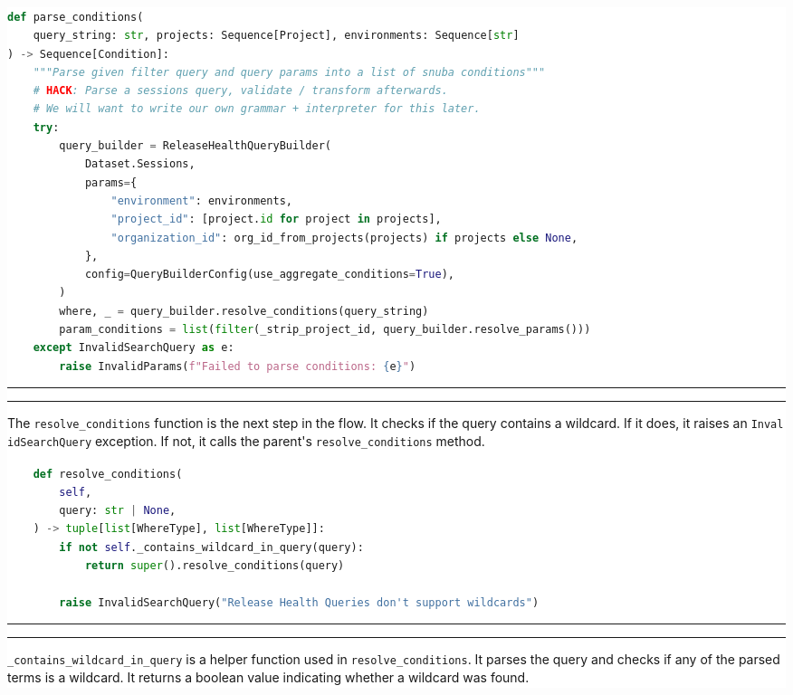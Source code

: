 ```python
def parse_conditions(
    query_string: str, projects: Sequence[Project], environments: Sequence[str]
) -> Sequence[Condition]:
    """Parse given filter query and query params into a list of snuba conditions"""
    # HACK: Parse a sessions query, validate / transform afterwards.
    # We will want to write our own grammar + interpreter for this later.
    try:
        query_builder = ReleaseHealthQueryBuilder(
            Dataset.Sessions,
            params={
                "environment": environments,
                "project_id": [project.id for project in projects],
                "organization_id": org_id_from_projects(projects) if projects else None,
            },
            config=QueryBuilderConfig(use_aggregate_conditions=True),
        )
        where, _ = query_builder.resolve_conditions(query_string)
        param_conditions = list(filter(_strip_project_id, query_builder.resolve_params()))
    except InvalidSearchQuery as e:
        raise InvalidParams(f"Failed to parse conditions: {e}")

```

---

</SwmSnippet>

<SwmSnippet path="/src/sentry/snuba/metrics/query_builder.py" line="486">

---

The `resolve_conditions` function is the next step in the flow. It checks if the query contains a wildcard. If it does, it raises an `InvalidSearchQuery` exception. If not, it calls the parent's `resolve_conditions` method.

```python
    def resolve_conditions(
        self,
        query: str | None,
    ) -> tuple[list[WhereType], list[WhereType]]:
        if not self._contains_wildcard_in_query(query):
            return super().resolve_conditions(query)

        raise InvalidSearchQuery("Release Health Queries don't support wildcards")
```

---

</SwmSnippet>

<SwmSnippet path="/src/sentry/snuba/metrics/query_builder.py" line="475">

---

`_contains_wildcard_in_query` is a helper function used in `resolve_conditions`. It parses the query and checks if any of the parsed terms is a wildcard. It returns a boolean value indicating whether a wildcard was found.
